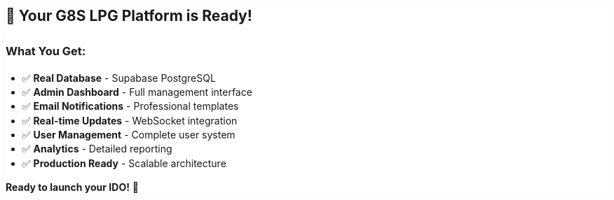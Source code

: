 ## 🎉 **Your G8S LPG Platform is Ready!**

### **What You Get:**
- ✅ **Real Database** - Supabase PostgreSQL
- ✅ **Admin Dashboard** - Full management interface
- ✅ **Email Notifications** - Professional templates
- ✅ **Real-time Updates** - WebSocket integration
- ✅ **User Management** - Complete user system
- ✅ **Analytics** - Detailed reporting
- ✅ **Production Ready** - Scalable architecture

**Ready to launch your IDO!** 🚀
